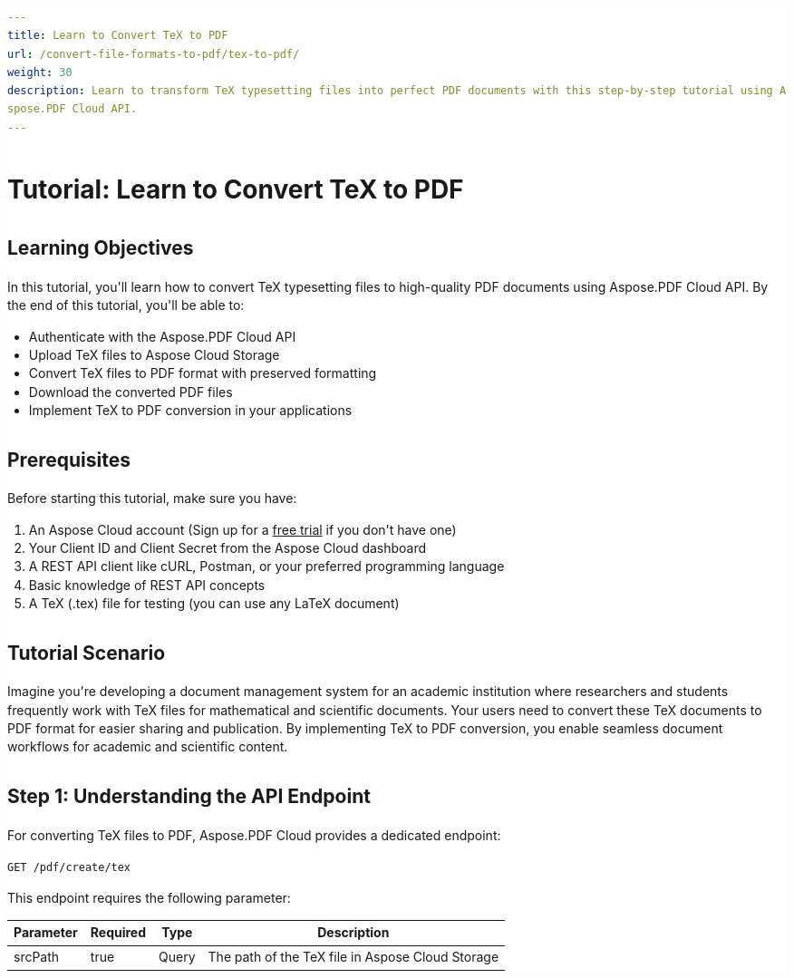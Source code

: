 ```yaml
---
title: Learn to Convert TeX to PDF
url: /convert-file-formats-to-pdf/tex-to-pdf/
weight: 30
description: Learn to transform TeX typesetting files into perfect PDF documents with this step-by-step tutorial using Aspose.PDF Cloud API.
---
```


# Tutorial: Learn to Convert TeX to PDF

## Learning Objectives

In this tutorial, you'll learn how to convert TeX typesetting files to high-quality PDF documents using Aspose.PDF Cloud API. By the end of this tutorial, you'll be able to:

- Authenticate with the Aspose.PDF Cloud API
- Upload TeX files to Aspose Cloud Storage
- Convert TeX files to PDF format with preserved formatting
- Download the converted PDF files
- Implement TeX to PDF conversion in your applications

## Prerequisites

Before starting this tutorial, make sure you have:

1. An Aspose Cloud account (Sign up for a [free trial](https://dashboard.aspose.cloud/#/apps) if you don't have one)
2. Your Client ID and Client Secret from the Aspose Cloud dashboard
3. A REST API client like cURL, Postman, or your preferred programming language
4. Basic knowledge of REST API concepts
5. A TeX (.tex) file for testing (you can use any LaTeX document)

## Tutorial Scenario

Imagine you're developing a document management system for an academic institution where researchers and students frequently work with TeX files for mathematical and scientific documents. Your users need to convert these TeX documents to PDF format for easier sharing and publication. By implementing TeX to PDF conversion, you enable seamless document workflows for academic and scientific content.

## Step 1: Understanding the API Endpoint

For converting TeX files to PDF, Aspose.PDF Cloud provides a dedicated endpoint:

```
GET /pdf/create/tex
```

This endpoint requires the following parameter:

| Parameter | Required | Type | Description |
|-----------|----------|------|-------------|
| srcPath | true | Query | The path of the TeX file in Aspose Cloud Storage |
